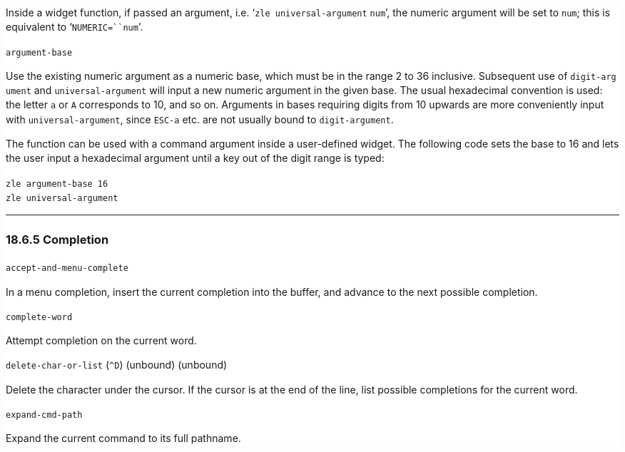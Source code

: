 Inside a widget function, if passed an argument, i.e. ‘`zle
universal-argument` `num`’, the numeric argument will be set to `num`;
this is equivalent to ‘`NUMERIC=``num`’.

<span id="index-argument_002dbase"></span>

`argument-base`

Use the existing numeric argument as a numeric base, which must be in
the range 2 to 36 inclusive. Subsequent use of `digit-argument` and
`universal-argument` will input a new numeric argument in the given
base. The usual hexadecimal convention is used: the letter `a` or `A`
corresponds to 10, and so on. Arguments in bases requiring digits from
10 upwards are more conveniently input with `universal-argument`, since
`ESC-a` etc. are not usually bound to `digit-argument`.

The function can be used with a command argument inside a user-defined
widget. The following code sets the base to 16 and lets the user input a
hexadecimal argument until a key out of the digit range is typed:

<div class="example">

``` example
zle argument-base 16
zle universal-argument
```

</div>

-----

<span id="Completion"></span> <span id="Completion-2"></span>

### 18.6.5 Completion

<span id="index-accept_002dand_002dmenu_002dcomplete"></span>

`accept-and-menu-complete`

In a menu completion, insert the current completion into the buffer, and
advance to the next possible completion.

<span id="index-complete_002dword"></span>

`complete-word`

Attempt completion on the current word.

<span id="index-delete_002dchar_002dor_002dlist"></span>

`delete-char-or-list` (`^D`) (unbound) (unbound)

Delete the character under the cursor. If the cursor is at the end of
the line, list possible completions for the current word.

<span id="index-expand_002dcmd_002dpath"></span>

`expand-cmd-path`

Expand the current command to its full pathname.

